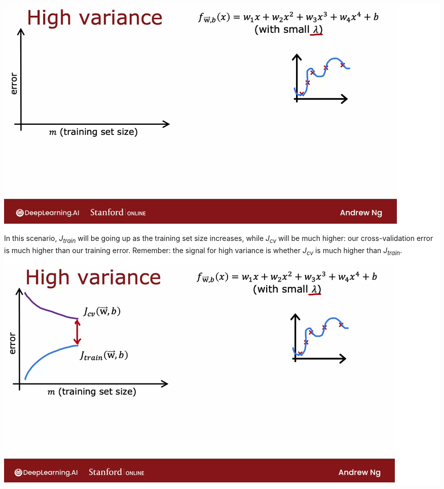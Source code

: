 ![](./img/2024-02-04-16-51-25.png)

In this scenario, $J_{train}$ will be going up as the training set size increases, while $J_{cv}$ will be much higher: our cross-validation error is much higher than our training error. Remember: the signal for high variance is whether $J_{cv}$ is much higher than $J_{train}$. 

![](./img/2024-02-04-16-53-08.png)
